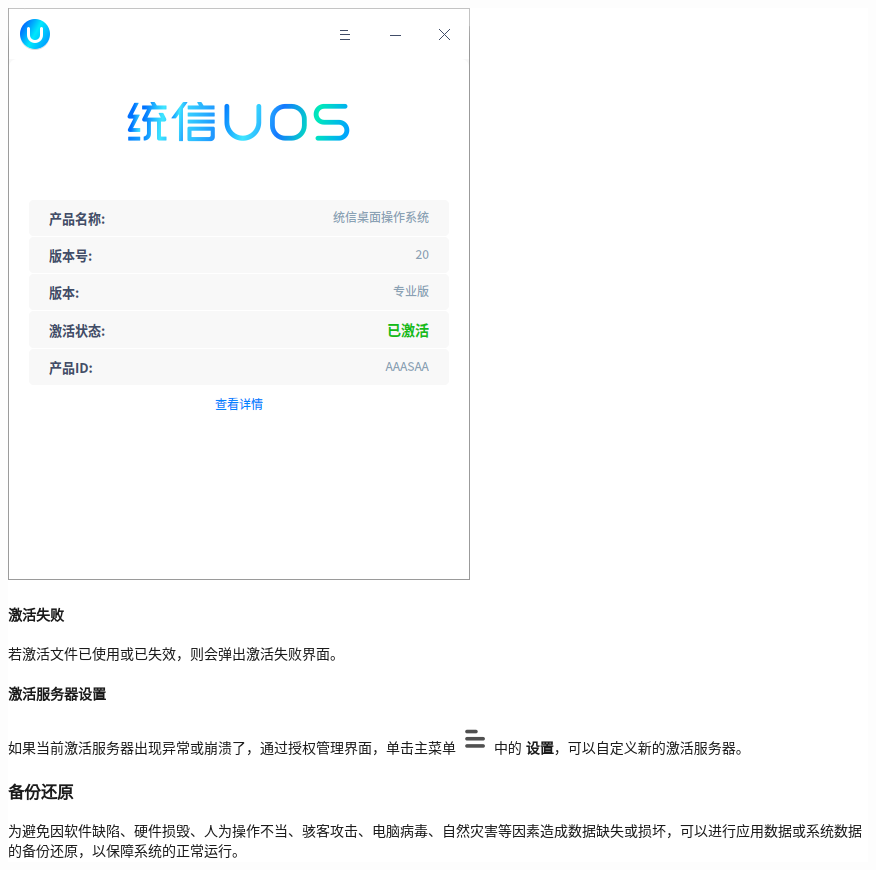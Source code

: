 ![0|activation_code3](jpg/activation_code3.png)


#### 激活失败

若激活文件已使用或已失效，则会弹出激活失败界面。

#### 激活服务器设置

如果当前激活服务器出现异常或崩溃了，通过授权管理界面，单击主菜单 ![menu](icon/icon_menu.svg) 中的 **设置**，可以自定义新的激活服务器。

### 备份还原

为避免因软件缺陷、硬件损毁、人为操作不当、骇客攻击、电脑病毒、自然灾害等因素造成数据缺失或损坏，可以进行应用数据或系统数据的备份还原，以保障系统的正常运行。
